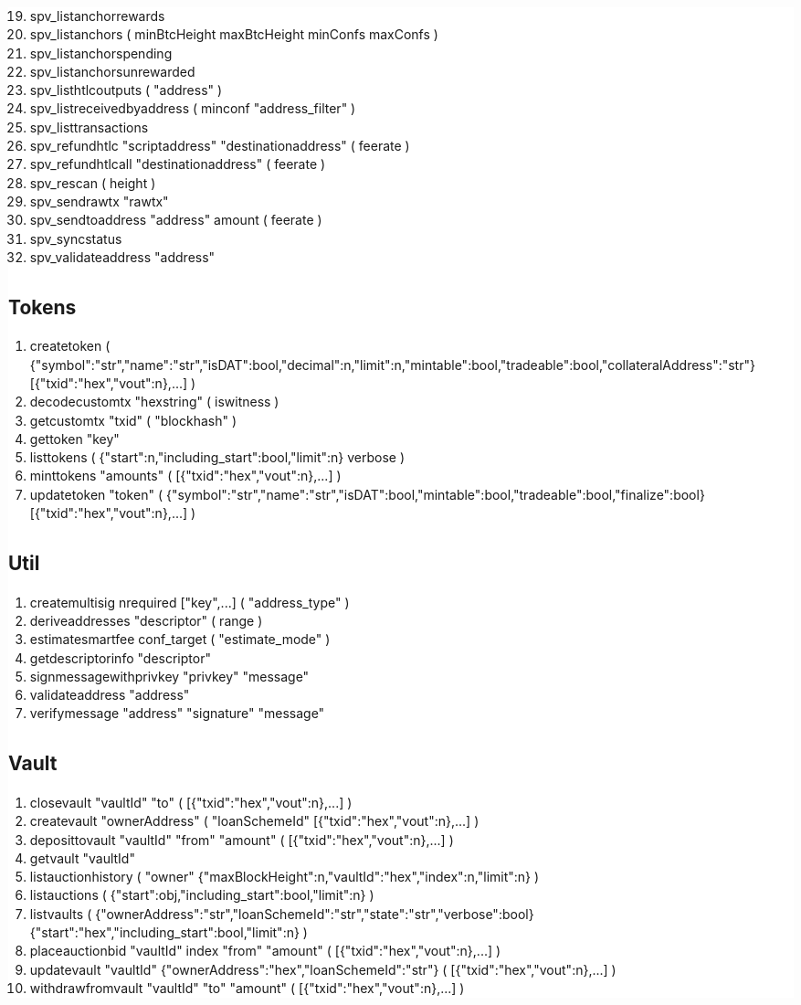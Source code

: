 19. spv_listanchorrewards
20. spv_listanchors ( minBtcHeight maxBtcHeight minConfs maxConfs )
21. spv_listanchorspending
22. spv_listanchorsunrewarded
23. spv_listhtlcoutputs ( "address" )
24. spv_listreceivedbyaddress ( minconf "address_filter" )
25. spv_listtransactions
26. spv_refundhtlc "scriptaddress" "destinationaddress" ( feerate )
27. spv_refundhtlcall "destinationaddress" ( feerate )
28. spv_rescan ( height )
29. spv_sendrawtx "rawtx"
30. spv_sendtoaddress "address" amount ( feerate )
31. spv_syncstatus
32. spv_validateaddress "address"

## Tokens

1.  createtoken ( {"symbol":"str","name":"str","isDAT":bool,"decimal":n,"limit":n,"mintable":bool,"tradeable":bool,"collateralAddress":"str"} \[{"txid":"hex","vout":n},...\] )
2.  decodecustomtx "hexstring" ( iswitness )
3.  getcustomtx "txid" ( "blockhash" )
4.  gettoken "key"
5.  listtokens ( {"start":n,"including_start":bool,"limit":n} verbose )
6.  minttokens "amounts" ( \[{"txid":"hex","vout":n},...\] )
7.  updatetoken "token" ( {"symbol":"str","name":"str","isDAT":bool,"mintable":bool,"tradeable":bool,"finalize":bool} \[{"txid":"hex","vout":n},...\] )

## Util

1.  createmultisig nrequired \["key",...\] ( "address_type" )
2.  deriveaddresses "descriptor" ( range )
3.  estimatesmartfee conf_target ( "estimate_mode" )
4.  getdescriptorinfo "descriptor"
5.  signmessagewithprivkey "privkey" "message"
6.  validateaddress "address"
7.  verifymessage "address" "signature" "message"

## Vault

1.  closevault "vaultId" "to" ( \[{"txid":"hex","vout":n},...\] )
2.  createvault "ownerAddress" ( "loanSchemeId" \[{"txid":"hex","vout":n},...\] )
3.  deposittovault "vaultId" "from" "amount" ( \[{"txid":"hex","vout":n},...\] )
4.  getvault "vaultId"
5.  listauctionhistory ( "owner" {"maxBlockHeight":n,"vaultId":"hex","index":n,"limit":n} )
6.  listauctions ( {"start":obj,"including_start":bool,"limit":n} )
7.  listvaults ( {"ownerAddress":"str","loanSchemeId":"str","state":"str","verbose":bool} {"start":"hex","including_start":bool,"limit":n} )
8.  placeauctionbid "vaultId" index "from" "amount" ( \[{"txid":"hex","vout":n},...\] )
9.  updatevault "vaultId" {"ownerAddress":"hex","loanSchemeId":"str"} ( \[{"txid":"hex","vout":n},...\] )
10. withdrawfromvault "vaultId" "to" "amount" ( \[{"txid":"hex","vout":n},...\] )
